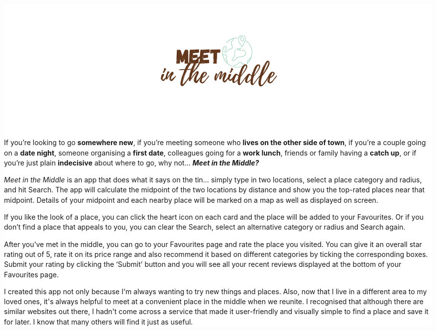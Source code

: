 <p align="center">
<img src="./client/src/images/meet-logo.png" width="250"/>
</p>

If you’re looking to go **somewhere new**, if you’re meeting someone who **lives on the other side of town**, if you’re a couple going on a **date night**, someone organising a **first date**, colleagues going for a **work lunch**, friends or family having a **catch up**, or if you’re just plain **indecisive** about where to go, why not... **_Meet in the Middle?_**

_Meet in the Middle_ is an app that does what it says on the tin… simply type in two locations, select a place category and radius, and hit Search. The app will calculate the midpoint of the two locations by distance and show you the top-rated places near that midpoint. Details of your midpoint and each nearby place will be marked on a map as well as displayed on screen.

If you like the look of a place, you can click the heart icon on each card and the place will be added to your Favourites. Or if you don’t find a place that appeals to you, you can clear the Search, select an alternative category or radius and Search again.

After you’ve met in the middle, you can go to your Favourites page and rate the place you visited. You can give it an overall star rating out of 5, rate it on its price range and also recommend it based on different categories by ticking the corresponding boxes. Submit your rating by clicking the ‘Submit’ button and you will see all your recent reviews displayed at the bottom of your Favourites page.

I created this app not only because I'm always wanting to try new things and places. Also, now that I live in a different area to my loved ones, it's always helpful to meet at a convenient place in the middle when we reunite. I recognised that although there are similar websites out there, I hadn't come across a service that made it user-friendly and visually simple to find a place and save it for later. I know that many others will find it just as useful.
